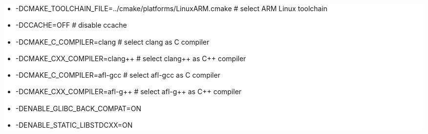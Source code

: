 - -DCMAKE_TOOLCHAIN_FILE=../cmake/platforms/LinuxARM.cmake  # select ARM Linux toolchain

- -DCCACHE=OFF  # disable ccache

- -DCMAKE_C_COMPILER=clang    # select clang as C compiler

- -DCMAKE_CXX_COMPILER=clang++    # select clang++ as C++ compiler

- -DCMAKE_C_COMPILER=afl-gcc    # select afl-gcc as C compiler

- -DCMAKE_CXX_COMPILER=afl-g++    # select afl-g++ as C++ compiler

- -DENABLE_GLIBC_BACK_COMPAT=ON

- -DENABLE_STATIC_LIBSTDCXX=ON
